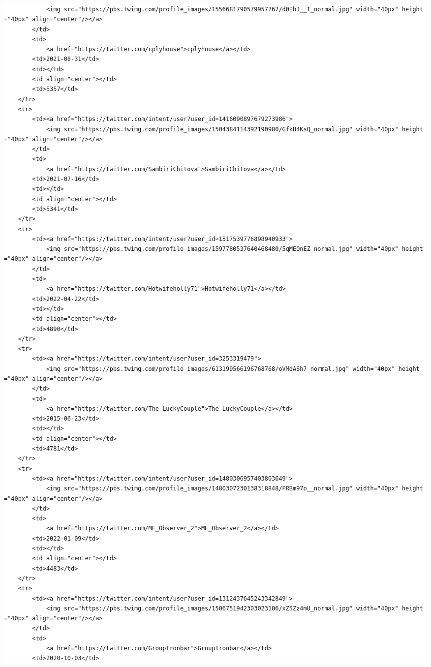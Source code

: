                 <img src="https://pbs.twimg.com/profile_images/1556681790579957767/d0EbJ__T_normal.jpg" width="40px" height="40px" align="center"/></a>
            </td>
            <td>
                <a href="https://twitter.com/cplyhouse">cplyhouse</a></td>
            <td>2021-08-31</td>
            <td></td>
            <td align="center"></td>
            <td>5357</td>
        </tr>
        <tr>
            <td><a href="https://twitter.com/intent/user?user_id=1416090897679273986">
                <img src="https://pbs.twimg.com/profile_images/1504384114392190980/GfkU4KsQ_normal.jpg" width="40px" height="40px" align="center"/></a>
            </td>
            <td>
                <a href="https://twitter.com/SambiriChitova">SambiriChitova</a></td>
            <td>2021-07-16</td>
            <td></td>
            <td align="center"></td>
            <td>5341</td>
        </tr>
        <tr>
            <td><a href="https://twitter.com/intent/user?user_id=1517539776898940933">
                <img src="https://pbs.twimg.com/profile_images/1597780537640468480/5qMEOnEZ_normal.jpg" width="40px" height="40px" align="center"/></a>
            </td>
            <td>
                <a href="https://twitter.com/Hotwifeholly71">Hotwifeholly71</a></td>
            <td>2022-04-22</td>
            <td></td>
            <td align="center"></td>
            <td>4890</td>
        </tr>
        <tr>
            <td><a href="https://twitter.com/intent/user?user_id=3253319479">
                <img src="https://pbs.twimg.com/profile_images/613199566196768768/oVMdASh7_normal.jpg" width="40px" height="40px" align="center"/></a>
            </td>
            <td>
                <a href="https://twitter.com/The_LuckyCouple">The_LuckyCouple</a></td>
            <td>2015-06-23</td>
            <td></td>
            <td align="center"></td>
            <td>4781</td>
        </tr>
        <tr>
            <td><a href="https://twitter.com/intent/user?user_id=1480306957403803649">
                <img src="https://pbs.twimg.com/profile_images/1480307230138318848/PRBm97o__normal.jpg" width="40px" height="40px" align="center"/></a>
            </td>
            <td>
                <a href="https://twitter.com/ME_Observer_2">ME_Observer_2</a></td>
            <td>2022-01-09</td>
            <td></td>
            <td align="center"></td>
            <td>4483</td>
        </tr>
        <tr>
            <td><a href="https://twitter.com/intent/user?user_id=1312437645243342849">
                <img src="https://pbs.twimg.com/profile_images/1506751942303023106/xZ5Zz4mU_normal.jpg" width="40px" height="40px" align="center"/></a>
            </td>
            <td>
                <a href="https://twitter.com/GroupIronbar">GroupIronbar</a></td>
            <td>2020-10-03</td>